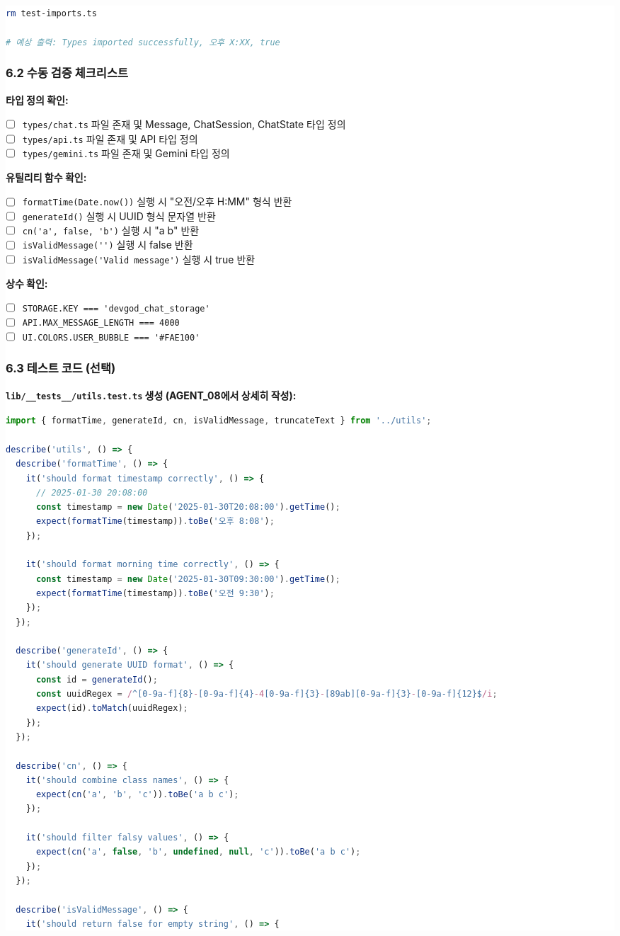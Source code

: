 ```bash
rm test-imports.ts

# 예상 출력: Types imported successfully, 오후 X:XX, true
```

### 6.2 수동 검증 체크리스트

**타입 정의 확인:**
- [ ] `types/chat.ts` 파일 존재 및 Message, ChatSession, ChatState 타입 정의
- [ ] `types/api.ts` 파일 존재 및 API 타입 정의
- [ ] `types/gemini.ts` 파일 존재 및 Gemini 타입 정의

**유틸리티 함수 확인:**
- [ ] `formatTime(Date.now())` 실행 시 "오전/오후 H:MM" 형식 반환
- [ ] `generateId()` 실행 시 UUID 형식 문자열 반환
- [ ] `cn('a', false, 'b')` 실행 시 "a b" 반환
- [ ] `isValidMessage('')` 실행 시 false 반환
- [ ] `isValidMessage('Valid message')` 실행 시 true 반환

**상수 확인:**
- [ ] `STORAGE.KEY === 'devgod_chat_storage'`
- [ ] `API.MAX_MESSAGE_LENGTH === 4000`
- [ ] `UI.COLORS.USER_BUBBLE === '#FAE100'`

### 6.3 테스트 코드 (선택)

**`lib/__tests__/utils.test.ts` 생성 (AGENT_08에서 상세히 작성):**

```typescript
import { formatTime, generateId, cn, isValidMessage, truncateText } from '../utils';

describe('utils', () => {
  describe('formatTime', () => {
    it('should format timestamp correctly', () => {
      // 2025-01-30 20:08:00
      const timestamp = new Date('2025-01-30T20:08:00').getTime();
      expect(formatTime(timestamp)).toBe('오후 8:08');
    });

    it('should format morning time correctly', () => {
      const timestamp = new Date('2025-01-30T09:30:00').getTime();
      expect(formatTime(timestamp)).toBe('오전 9:30');
    });
  });

  describe('generateId', () => {
    it('should generate UUID format', () => {
      const id = generateId();
      const uuidRegex = /^[0-9a-f]{8}-[0-9a-f]{4}-4[0-9a-f]{3}-[89ab][0-9a-f]{3}-[0-9a-f]{12}$/i;
      expect(id).toMatch(uuidRegex);
    });
  });

  describe('cn', () => {
    it('should combine class names', () => {
      expect(cn('a', 'b', 'c')).toBe('a b c');
    });

    it('should filter falsy values', () => {
      expect(cn('a', false, 'b', undefined, null, 'c')).toBe('a b c');
    });
  });

  describe('isValidMessage', () => {
    it('should return false for empty string', () => {
```